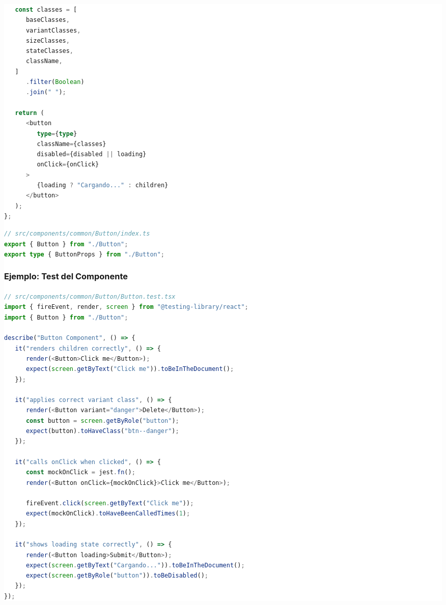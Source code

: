 ```typescript
   const classes = [
      baseClasses,
      variantClasses,
      sizeClasses,
      stateClasses,
      className,
   ]
      .filter(Boolean)
      .join(" ");

   return (
      <button
         type={type}
         className={classes}
         disabled={disabled || loading}
         onClick={onClick}
      >
         {loading ? "Cargando..." : children}
      </button>
   );
};
```

```typescript
// src/components/common/Button/index.ts
export { Button } from "./Button";
export type { ButtonProps } from "./Button";
```

### Ejemplo: Test del Componente

```typescript
// src/components/common/Button/Button.test.tsx
import { fireEvent, render, screen } from "@testing-library/react";
import { Button } from "./Button";

describe("Button Component", () => {
   it("renders children correctly", () => {
      render(<Button>Click me</Button>);
      expect(screen.getByText("Click me")).toBeInTheDocument();
   });

   it("applies correct variant class", () => {
      render(<Button variant="danger">Delete</Button>);
      const button = screen.getByRole("button");
      expect(button).toHaveClass("btn--danger");
   });

   it("calls onClick when clicked", () => {
      const mockOnClick = jest.fn();
      render(<Button onClick={mockOnClick}>Click me</Button>);

      fireEvent.click(screen.getByText("Click me"));
      expect(mockOnClick).toHaveBeenCalledTimes(1);
   });

   it("shows loading state correctly", () => {
      render(<Button loading>Submit</Button>);
      expect(screen.getByText("Cargando...")).toBeInTheDocument();
      expect(screen.getByRole("button")).toBeDisabled();
   });
});
```
